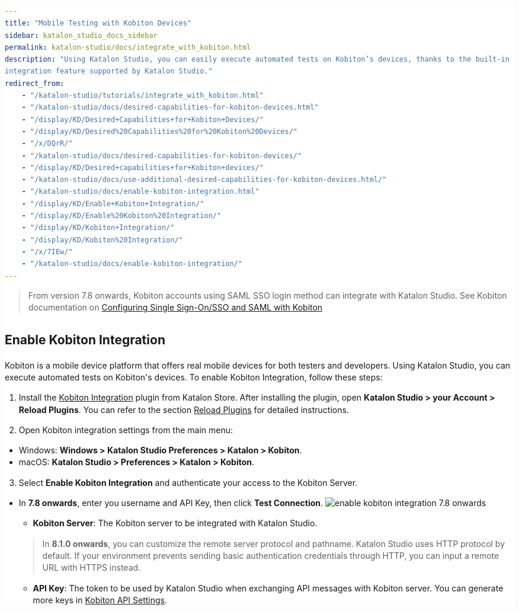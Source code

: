 ```yaml
---
title: "Mobile Testing with Kobiton Devices"
sidebar: katalon_studio_docs_sidebar
permalink: katalon-studio/docs/integrate_with_kobiton.html
description: "Using Katalon Studio, you can easily execute automated tests on Kobiton’s devices, thanks to the built-in integration feature supported by Katalon Studio."
redirect_from:
    - "/katalon-studio/tutorials/integrate_with_kobiton.html"
    - "/katalon-studio/docs/desired-capabilities-for-kobiton-devices.html"
    - "/display/KD/Desired+Capabilities+for+Kobiton+Devices/"
    - "/display/KD/Desired%20Capabilities%20for%20Kobiton%20Devices/"
    - "/x/DQrR/"
    - "/katalon-studio/docs/desired-capabilities-for-kobiton-devices/"
    - "/display/KD/Desired+capabilities+for+Kobiton+devices/"
    - "/katalon-studio/docs/use-additional-desired-capabilities-for-kobiton-devices.html/"
    - "/katalon-studio/docs/enable-kobiton-integration.html"
    - "/display/KD/Enable+Kobiton+Integration/"
    - "/display/KD/Enable%20Kobiton%20Integration/"
    - "/display/KD/Kobiton+Integration/"
    - "/display/KD/Kobiton%20Integration/"
    - "/x/7IEw/"
    - "/katalon-studio/docs/enable-kobiton-integration/"
---
```


> From version 7.8 onwards, Kobiton accounts using SAML SSO login method can integrate with Katalon Studio. See Kobiton documentation on [Configuring Single Sign-On/SSO and SAML with Kobiton](https://support.kobiton.com/hc/en-us/articles/4404857846157-Configuring-Single-Sign-On-SSO-and-SAML-with-Kobiton)

## Enable Kobiton Integration

Kobiton is a mobile device platform that offers real mobile devices for both testers and developers. Using Katalon Studio, you can execute automated tests on Kobiton's devices. To enable Kobiton Integration, follow these steps:

1. Install the [Kobiton Integration](https://store.katalon.com/product/137/Kobiton-Integration) plugin from Katalon Store. After installing the plugin, open **Katalon Studio > your Account > Reload Plugins**. You can refer to the section [Reload Plugins](https://docs.katalon.com/katalon-store/docs/user/access-store-in-KS.html#reload-plugins) for detailed instructions.

2. Open Kobiton integration settings from the main menu:

* Windows: **Windows > Katalon Studio Preferences > Katalon > Kobiton**.
* macOS: **Katalon Studio > Preferences > Katalon > Kobiton**.

3. Select **Enable Kobiton Integration** and authenticate your access to the Kobiton Server.

* In **7.8 onwards**, enter you username and API Key, then click **Test Connection**.
   <img src="https://github.com/katalon-studio/docs-images/raw/master/katalon-studio/docs/enable-kobiton-integration/sso-kobiton.png" alt="enable kobiton integration 7.8 onwards" width=100%>

   * **Kobiton Server**: The Kobiton server to be integrated with Katalon Studio. 
   > In **8.1.0 onwards**, you can customize the remote server protocol and pathname. Katalon Studio uses HTTP protocol by default. If your environment prevents sending basic authentication credentials through HTTP, you can input a remote URL with HTTPS instead.
   * **API Key**: The token to be used by Katalon Studio when exchanging API messages with Kobiton server. You can generate more keys in [Kobiton API Settings](https://portal.kobiton.com/settings/keys).
